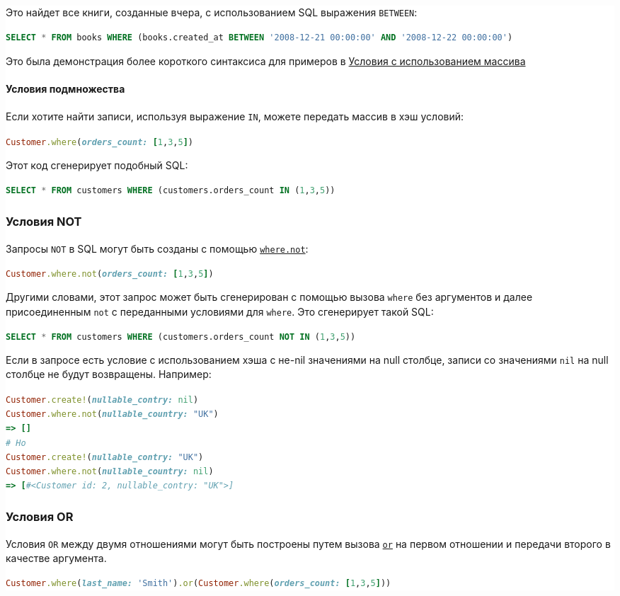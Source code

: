 Это найдет все книги, созданные вчера, с использованием SQL выражения `BETWEEN`:

```sql
SELECT * FROM books WHERE (books.created_at BETWEEN '2008-12-21 00:00:00' AND '2008-12-22 00:00:00')
```

Это была демонстрация более короткого синтаксиса для примеров в [Условия с использованием массива](#array-conditions)

#### Условия подмножества

Если хотите найти записи, используя выражение `IN`, можете передать массив в хэш условий:

```ruby
Customer.where(orders_count: [1,3,5])
```

Этот код сгенерирует подобный SQL:

```sql
SELECT * FROM customers WHERE (customers.orders_count IN (1,3,5))
```

### Условия NOT

Запросы `NOT` в SQL могут быть созданы с помощью [`where.not`][]:

```ruby
Customer.where.not(orders_count: [1,3,5])
```

Другими словами, этот запрос может быть сгенерирован с помощью вызова `where` без аргументов и далее присоединенным `not` с переданными условиями для `where`. Это сгенерирует такой SQL:

```sql
SELECT * FROM customers WHERE (customers.orders_count NOT IN (1,3,5))
```

Если в запросе есть условие с использованием хэша с не-nil значениями на null столбце, записи со значениями `nil` на null столбце не будут возвращены. Например:

```ruby
Customer.create!(nullable_contry: nil)
Customer.where.not(nullable_country: "UK")
=> []
# Но
Customer.create!(nullable_contry: "UK")
Customer.where.not(nullable_country: nil)
=> [#<Customer id: 2, nullable_contry: "UK">]
```

[`where.not`]: https://api.rubyonrails.org/classes/ActiveRecord/QueryMethods/WhereChain.html#method-i-not

### Условия OR

Условия `OR` между двумя отношениями могут быть построены путем вызова [`or`][] на первом отношении и передачи второго в качестве аргумента.

```ruby
Customer.where(last_name: 'Smith').or(Customer.where(orders_count: [1,3,5]))
```


[`ActiveRecord::Relation`]: https://api.rubyonrails.org/classes/ActiveRecord/Relation.html
[`annotate`]: https://api.rubyonrails.org/classes/ActiveRecord/QueryMethods.html#method-i-annotate
[`create_with`]: https://api.rubyonrails.org/classes/ActiveRecord/QueryMethods.html#method-i-create_with
[`distinct`]: https://api.rubyonrails.org/classes/ActiveRecord/QueryMethods.html#method-i-distinct
[`eager_load`]: https://api.rubyonrails.org/classes/ActiveRecord/QueryMethods.html#method-i-eager_load
[`extending`]: https://api.rubyonrails.org/classes/ActiveRecord/QueryMethods.html#method-i-extending
[`extract_associated`]: https://api.rubyonrails.org/classes/ActiveRecord/QueryMethods.html#method-i-extract_associated
[`find`]: https://api.rubyonrails.org/classes/ActiveRecord/FinderMethods.html#method-i-find
[`from`]: https://api.rubyonrails.org/classes/ActiveRecord/QueryMethods.html#method-i-from
[`group`]: https://api.rubyonrails.org/classes/ActiveRecord/QueryMethods.html#method-i-group
[`having`]: https://api.rubyonrails.org/classes/ActiveRecord/QueryMethods.html#method-i-having
[`includes`]: https://api.rubyonrails.org/classes/ActiveRecord/QueryMethods.html#method-i-includes
[`joins`]: https://api.rubyonrails.org/classes/ActiveRecord/QueryMethods.html#method-i-joins
[`left_outer_joins`]: https://api.rubyonrails.org/classes/ActiveRecord/QueryMethods.html#method-i-left_outer_joins
[`limit`]: https://api.rubyonrails.org/classes/ActiveRecord/QueryMethods.html#method-i-limit
[`lock`]: https://api.rubyonrails.org/classes/ActiveRecord/QueryMethods.html#method-i-lock
[`none`]: https://api.rubyonrails.org/classes/ActiveRecord/QueryMethods.html#method-i-none
[`offset`]: https://api.rubyonrails.org/classes/ActiveRecord/QueryMethods.html#method-i-offset
[`optimizer_hints`]: https://api.rubyonrails.org/classes/ActiveRecord/QueryMethods.html#method-i-optimizer_hints
[`order`]: https://api.rubyonrails.org/classes/ActiveRecord/QueryMethods.html#method-i-order
[`preload`]: https://api.rubyonrails.org/classes/ActiveRecord/QueryMethods.html#method-i-preload
[`readonly`]: https://api.rubyonrails.org/classes/ActiveRecord/QueryMethods.html#method-i-readonly
[`references`]: https://api.rubyonrails.org/classes/ActiveRecord/QueryMethods.html#method-i-references
[`reorder`]: https://api.rubyonrails.org/classes/ActiveRecord/QueryMethods.html#method-i-reorder
[`reselect`]: https://api.rubyonrails.org/classes/ActiveRecord/QueryMethods.html#method-i-reselect
[`reverse_order`]: https://api.rubyonrails.org/classes/ActiveRecord/QueryMethods.html#method-i-reverse_order
[`select`]: https://api.rubyonrails.org/classes/ActiveRecord/QueryMethods.html#method-i-select
[`where`]: https://api.rubyonrails.org/classes/ActiveRecord/QueryMethods.html#method-i-where
[`take`]: https://api.rubyonrails.org/classes/ActiveRecord/FinderMethods.html#method-i-take
[`take!`]: https://api.rubyonrails.org/classes/ActiveRecord/FinderMethods.html#method-i-take-21
[`first`]: https://api.rubyonrails.org/classes/ActiveRecord/FinderMethods.html#method-i-first
[`first!`]: https://api.rubyonrails.org/classes/ActiveRecord/FinderMethods.html#method-i-first-21
[`last`]: https://api.rubyonrails.org/classes/ActiveRecord/FinderMethods.html#method-i-last
[`last!`]: https://api.rubyonrails.org/classes/ActiveRecord/FinderMethods.html#method-i-last-21
[`find_by`]: https://api.rubyonrails.org/classes/ActiveRecord/FinderMethods.html#method-i-find_by
[`find_by!`]: https://api.rubyonrails.org/classes/ActiveRecord/FinderMethods.html#method-i-find_by-21
[`config.active_record.error_on_ignored_order`]: /configuring-rails-applications#config-active-record-error-on-ignored-order
[`find_each`]: https://api.rubyonrails.org/classes/ActiveRecord/Batches.html#method-i-find_each
[`find_in_batches`]: https://api.rubyonrails.org/classes/ActiveRecord/Batches.html#method-i-find_in_batches
[`sanitize_sql_like`]: https://api.rubyonrails.org/classes/ActiveRecord/Sanitization/ClassMethods.html#method-i-sanitize_sql_like
[`or`]: https://api.rubyonrails.org/classes/ActiveRecord/QueryMethods.html#method-i-or
[`and`]: https://api.rubyonrails.org/classes/ActiveRecord/QueryMethods.html#method-i-and
[`count`]: https://api.rubyonrails.org/classes/ActiveRecord/Calculations.html#method-i-count
[`unscope`]: https://api.rubyonrails.org/classes/ActiveRecord/QueryMethods.html#method-i-unscope
[`only`]: https://api.rubyonrails.org/classes/ActiveRecord/SpawnMethods.html#method-i-only
[`rewhere`]: https://api.rubyonrails.org/classes/ActiveRecord/QueryMethods.html#method-i-rewhere
[`scope`]: https://api.rubyonrails.org/classes/ActiveRecord/Scoping/Named/ClassMethods.html#method-i-scope
[`default_scope`]: https://api.rubyonrails.org/classes/ActiveRecord/Scoping/Default/ClassMethods.html#method-i-default_scope
[`merge`]: https://api.rubyonrails.org/classes/ActiveRecord/SpawnMethods.html#method-i-merge
[`unscoped`]: https://api.rubyonrails.org/classes/ActiveRecord/Scoping/Default/ClassMethods.html#method-i-unscoped
[`enum`]: https://api.rubyonrails.org/classes/ActiveRecord/Enum.html#method-i-enum
[`find_or_create_by`]: https://api.rubyonrails.org/classes/ActiveRecord/Relation.html#method-i-find_or_create_by
[`find_or_create_by!`]: https://api.rubyonrails.org/classes/ActiveRecord/Relation.html#method-i-find_or_create_by-21
[`find_or_initialize_by`]: https://api.rubyonrails.org/classes/ActiveRecord/Relation.html#method-i-find_or_initialize_by
[`find_by_sql`]: https://api.rubyonrails.org/classes/ActiveRecord/Querying.html#method-i-find_by_sql
[`connection.select_all`]: https://api.rubyonrails.org/classes/ActiveRecord/ConnectionAdapters/DatabaseStatements.html#method-i-select_all
[`pluck`]: https://api.rubyonrails.org/classes/ActiveRecord/Calculations.html#method-i-pluck
[`ids`]: https://api.rubyonrails.org/classes/ActiveRecord/Calculations.html#method-i-ids
[`exists?`]: https://api.rubyonrails.org/classes/ActiveRecord/FinderMethods.html#method-i-exists-3F
[`average`]: https://api.rubyonrails.org/classes/ActiveRecord/Calculations.html#method-i-average
[`minimum`]: https://api.rubyonrails.org/classes/ActiveRecord/Calculations.html#method-i-minimum
[`maximum`]: https://api.rubyonrails.org/classes/ActiveRecord/Calculations.html#method-i-maximum
[`sum`]: https://api.rubyonrails.org/classes/ActiveRecord/Calculations.html#method-i-sum
[`explain`]: https://api.rubyonrails.org/classes/ActiveRecord/Relation.html#method-i-explain